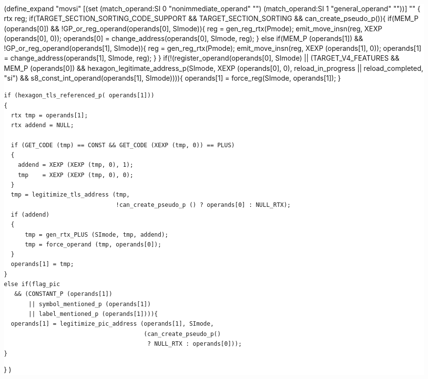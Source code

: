 (define_expand "movsi"
  [(set (match_operand:SI 0 "nonimmediate_operand" "")
        (match_operand:SI 1 "general_operand" ""))]
  ""
  {
    rtx reg;
    if(TARGET_SECTION_SORTING_CODE_SUPPORT && TARGET_SECTION_SORTING
       && can_create_pseudo_p()){
      if(MEM_P (operands[0])
         && !GP_or_reg_operand(operands[0], SImode)){
        reg = gen_reg_rtx(Pmode);
        emit_move_insn(reg, XEXP (operands[0], 0));
        operands[0] = change_address(operands[0], SImode, reg);
      }
      else if(MEM_P (operands[1])
              && !GP_or_reg_operand(operands[1], SImode)){
        reg = gen_reg_rtx(Pmode);
        emit_move_insn(reg, XEXP (operands[1], 0));
        operands[1] = change_address(operands[1], SImode, reg);
      }
    }
    if(!(register_operand(operands[0], SImode)
         || (TARGET_V4_FEATURES && MEM_P (operands[0])
             && hexagon_legitimate_address_p(SImode, XEXP (operands[0], 0),
                                           reload_in_progress
                                           || reload_completed, "si")
             && s8_const_int_operand(operands[1], SImode)))){
      operands[1] = force_reg(SImode, operands[1]);
    }

    if (hexagon_tls_referenced_p( operands[1]))
    {
      rtx tmp = operands[1];
      rtx addend = NULL;

      if (GET_CODE (tmp) == CONST && GET_CODE (XEXP (tmp, 0)) == PLUS)
      {
        addend = XEXP (XEXP (tmp, 0), 1);
        tmp    = XEXP (XEXP (tmp, 0), 0);
      }
      tmp = legitimize_tls_address (tmp,
                                    !can_create_pseudo_p () ? operands[0] : NULL_RTX);
      if (addend)
      {
          tmp = gen_rtx_PLUS (SImode, tmp, addend);
          tmp = force_operand (tmp, operands[0]);
      }
      operands[1] = tmp;
    }
    else if(flag_pic
       && (CONSTANT_P (operands[1])
           || symbol_mentioned_p (operands[1])
           || label_mentioned_p (operands[1]))){
      operands[1] = legitimize_pic_address (operands[1], SImode,
                                            (can_create_pseudo_p()
                                             ? NULL_RTX : operands[0]));
    }
  }
)
